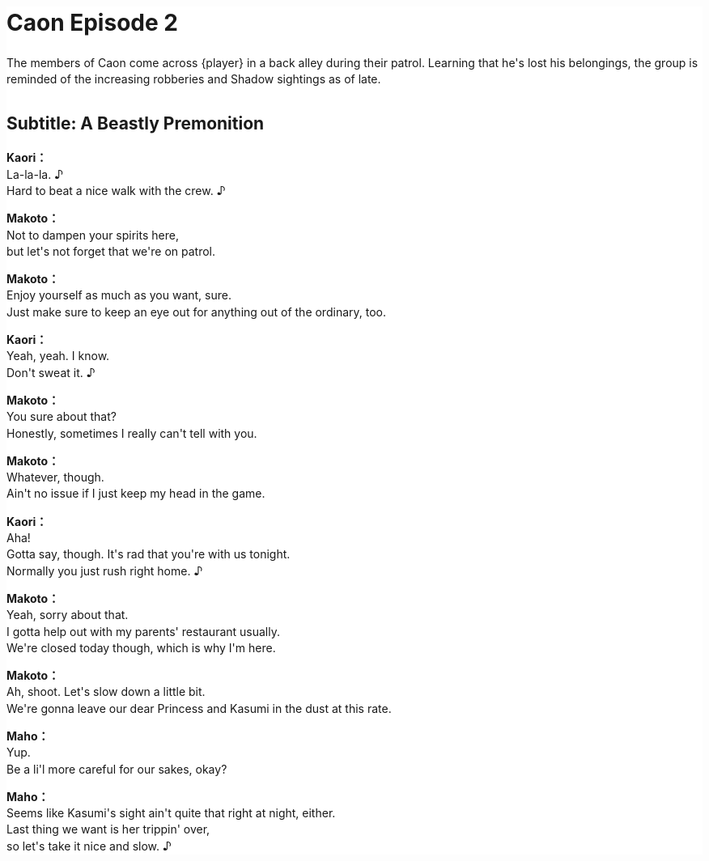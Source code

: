 # Caon Episode 2
The members of Caon come across {player} in a back alley during their patrol. Learning that he's lost his belongings, the group is reminded of the increasing robberies and Shadow sightings as of late.
  
## Subtitle: A Beastly Premonition
  
**Kaori：**  
La-la-la. ♪  
Hard to beat a nice walk with the crew. ♪  
  
**Makoto：**  
Not to dampen your spirits here,  
but let's not forget that we're on patrol.  
  
**Makoto：**  
Enjoy yourself as much as you want, sure.  
Just make sure to keep an eye out for anything out of the ordinary, too.  
  
**Kaori：**  
Yeah, yeah. I know.  
Don't sweat it. ♪  
  
**Makoto：**  
You sure about that?  
Honestly, sometimes I really can't tell with you.  
  
**Makoto：**  
Whatever, though.  
Ain't no issue if I just keep my head in the game.  
  
**Kaori：**  
Aha!  
Gotta say, though. It's rad that you're with us tonight.  
Normally you just rush right home. ♪  
  
**Makoto：**  
Yeah, sorry about that.  
I gotta help out with my parents' restaurant usually.  
We're closed today though, which is why I'm here.  
  
**Makoto：**  
Ah, shoot. Let's slow down a little bit.  
We're gonna leave our dear Princess and Kasumi in the dust at this rate.  
  
**Maho：**  
Yup.  
Be a li'l more careful for our sakes, okay?  
  
**Maho：**  
Seems like Kasumi's sight ain't quite that right at night, either.  
Last thing we want is her trippin' over,  
so let's take it nice and slow. ♪  
  